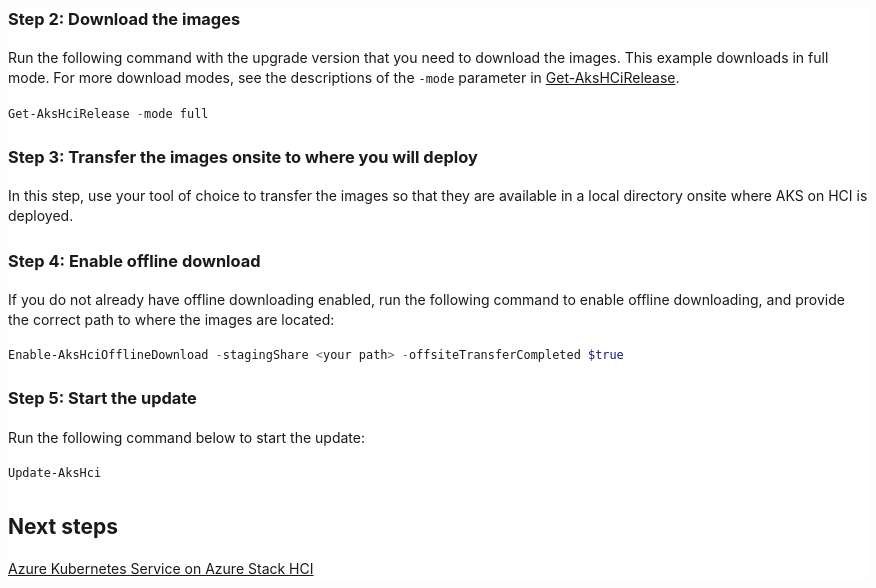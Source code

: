 ### Step 2: Download the images

Run the following command with the upgrade version that you need to download the images. This example downloads in full mode. For more download modes, see the descriptions of the `-mode` parameter in [Get-AksHCiRelease](reference/ps/get-akshcirelease.md).

```powershell
Get-AksHciRelease -mode full 
```

### Step 3: Transfer the images onsite to where you will deploy

In this step, use your tool of choice to transfer the images so that they are available in a local directory onsite where AKS on HCI is deployed.

### Step 4: Enable offline download

If you do not already have offline downloading enabled, run the following command to enable offline downloading, and provide the correct path to where the images are located:

```powershell
Enable-AksHciOfflineDownload -stagingShare <your path> -offsiteTransferCompleted $true 
```

### Step 5: Start the update

Run the following command below to start the update:

```powershell
Update-AksHci
```

## Next steps

[Azure Kubernetes Service on Azure Stack HCI](overview.md)
